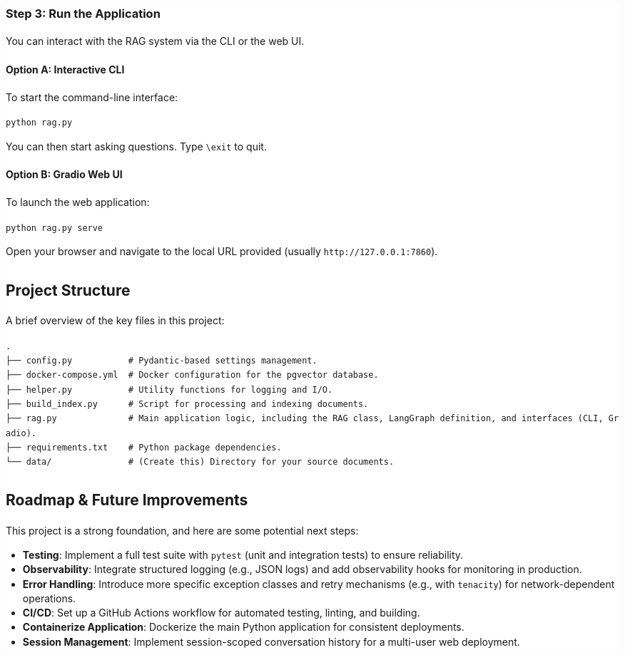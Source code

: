 ### Step 3: Run the Application

You can interact with the RAG system via the CLI or the web UI.

#### Option A: Interactive CLI

To start the command-line interface:

```bash
python rag.py
```

You can then start asking questions. Type `\exit` to quit.

#### Option B: Gradio Web UI

To launch the web application:

```bash
python rag.py serve
```

Open your browser and navigate to the local URL provided (usually `http://127.0.0.1:7860`).

## Project Structure

A brief overview of the key files in this project:

```text
.
├── config.py           # Pydantic-based settings management.
├── docker-compose.yml  # Docker configuration for the pgvector database.
├── helper.py           # Utility functions for logging and I/O.
├── build_index.py      # Script for processing and indexing documents.
├── rag.py              # Main application logic, including the RAG class, LangGraph definition, and interfaces (CLI, Gradio).
├── requirements.txt    # Python package dependencies.
└── data/               # (Create this) Directory for your source documents.
```

## Roadmap & Future Improvements

This project is a strong foundation, and here are some potential next steps:

- **Testing**: Implement a full test suite with `pytest` (unit and integration tests) to ensure reliability.
- **Observability**: Integrate structured logging (e.g., JSON logs) and add observability hooks for monitoring in production.
- **Error Handling**: Introduce more specific exception classes and retry mechanisms (e.g., with `tenacity`) for network-dependent operations.
- **CI/CD**: Set up a GitHub Actions workflow for automated testing, linting, and building.
- **Containerize Application**: Dockerize the main Python application for consistent deployments.
- **Session Management**: Implement session-scoped conversation history for a multi-user web deployment.
